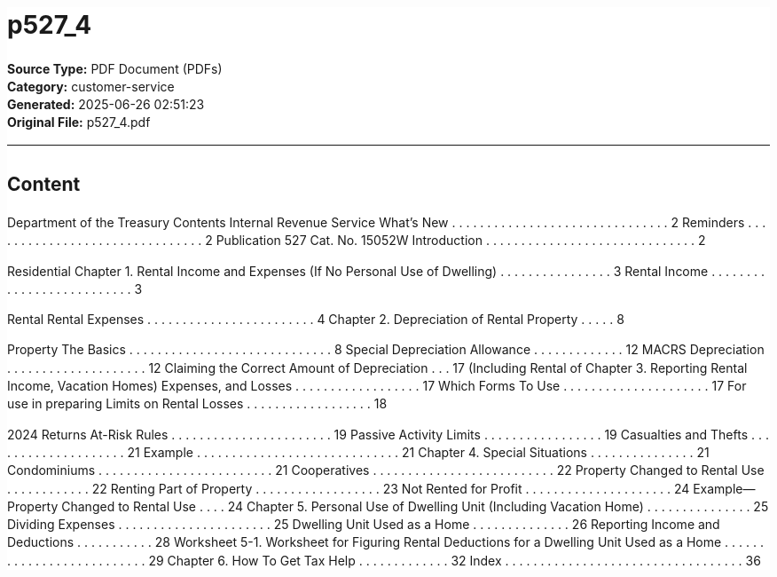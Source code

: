 ﻿# p527_4

**Source Type:** PDF Document (PDFs)  
**Category:** customer-service  
**Generated:** 2025-06-26 02:51:23  
**Original File:** p527_4.pdf

---

## Content

Department of the Treasury                            Contents
               Internal Revenue Service
                                                                     What’s New . . . . . . . . . . . . . . . . . . . . . . . . . . . . . . . 2
                                                                     Reminders . . . . . . . . . . . . . . . . . . . . . . . . . . . . . . . 2
Publication 527
Cat. No. 15052W                                                      Introduction . . . . . . . . . . . . . . . . . . . . . . . . . . . . . . 2


Residential
                                                                     Chapter 1. Rental Income and Expenses (If No
                                                                        Personal Use of Dwelling) . . . . . . . . . . . . . . . . 3
                                                                        Rental Income . . . . . . . . . . . . . . . . . . . . . . . . . . 3

Rental                                                                  Rental Expenses . . . . . . . . . . . . . . . . . . . . . . . . 4
                                                                     Chapter 2. Depreciation of Rental Property . . . . . 8

Property
                                                                        The Basics . . . . . . . . . . . . . . . . . . . . . . . . . . . . . 8
                                                                        Special Depreciation Allowance . . . . . . . . . . . . . 12
                                                                        MACRS Depreciation . . . . . . . . . . . . . . . . . . . . 12
                                                                        Claiming the Correct Amount of Depreciation . . . 17
(Including Rental of                                                 Chapter 3. Reporting Rental Income,
Vacation Homes)                                                         Expenses, and Losses . . . . . . . . . . . . . . . . . . 17
                                                                        Which Forms To Use . . . . . . . . . . . . . . . . . . . . . 17
For use in preparing                                                    Limits on Rental Losses . . . . . . . . . . . . . . . . . . 18

2024 Returns
                                                                            At-Risk Rules . . . . . . . . . . . . . . . . . . . . . . . 19
                                                                            Passive Activity Limits . . . . . . . . . . . . . . . . . 19
                                                                        Casualties and Thefts . . . . . . . . . . . . . . . . . . . . 21
                                                                        Example . . . . . . . . . . . . . . . . . . . . . . . . . . . . . 21
                                                                     Chapter 4. Special Situations . . . . . . . . . . . . . . . 21
                                                                        Condominiums . . . . . . . . . . . . . . . . . . . . . . . . . 21
                                                                        Cooperatives . . . . . . . . . . . . . . . . . . . . . . . . . . 22
                                                                        Property Changed to Rental Use . . . . . . . . . . . . 22
                                                                        Renting Part of Property . . . . . . . . . . . . . . . . . . 23
                                                                        Not Rented for Profit . . . . . . . . . . . . . . . . . . . . . 24
                                                                        Example—Property Changed to Rental Use . . . . 24
                                                                     Chapter 5. Personal Use of Dwelling Unit
                                                                        (Including Vacation Home) . . . . . . . . . . . . . . . 25
                                                                        Dividing Expenses . . . . . . . . . . . . . . . . . . . . . . 25
                                                                        Dwelling Unit Used as a Home . . . . . . . . . . . . . . 26
                                                                        Reporting Income and Deductions . . . . . . . . . . . 28
                                                                        Worksheet 5-1. Worksheet for Figuring
                                                                           Rental Deductions for a Dwelling Unit Used
                                                                           as a Home . . . . . . . . . . . . . . . . . . . . . . . . . . 29
                                                                     Chapter 6. How To Get Tax Help . . . . . . . . . . . . . 32
                                                                     Index . . . . . . . . . . . . . . . . . . . . . . . . . . . . . . . . . . 36
